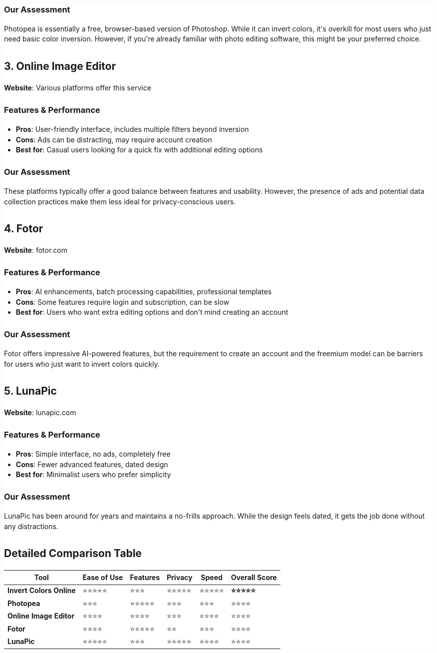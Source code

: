### Our Assessment
Photopea is essentially a free, browser-based version of Photoshop. While it can invert colors, it's overkill for most users who just need basic color inversion. However, if you're already familiar with photo editing software, this might be your preferred choice.

## 3. Online Image Editor

**Website**: Various platforms offer this service

### Features & Performance
- **Pros**: User-friendly interface, includes multiple filters beyond inversion
- **Cons**: Ads can be distracting, may require account creation
- **Best for**: Casual users looking for a quick fix with additional editing options

### Our Assessment
These platforms typically offer a good balance between features and usability. However, the presence of ads and potential data collection practices make them less ideal for privacy-conscious users.

## 4. Fotor

**Website**: fotor.com

### Features & Performance
- **Pros**: AI enhancements, batch processing capabilities, professional templates
- **Cons**: Some features require login and subscription, can be slow
- **Best for**: Users who want extra editing options and don't mind creating an account

### Our Assessment
Fotor offers impressive AI-powered features, but the requirement to create an account and the freemium model can be barriers for users who just want to invert colors quickly.

## 5. LunaPic

**Website**: lunapic.com

### Features & Performance
- **Pros**: Simple interface, no ads, completely free
- **Cons**: Fewer advanced features, dated design
- **Best for**: Minimalist users who prefer simplicity

### Our Assessment
LunaPic has been around for years and maintains a no-frills approach. While the design feels dated, it gets the job done without any distractions.

## Detailed Comparison Table

| Tool | Ease of Use | Features | Privacy | Speed | Overall Score |
|------|-------------|----------|---------|-------|---------------|
| **Invert Colors Online** | ⭐⭐⭐⭐⭐ | ⭐⭐⭐ | ⭐⭐⭐⭐⭐ | ⭐⭐⭐⭐⭐ | **⭐⭐⭐⭐⭐** |
| **Photopea** | ⭐⭐⭐ | ⭐⭐⭐⭐⭐ | ⭐⭐⭐ | ⭐⭐⭐ | ⭐⭐⭐⭐ |
| **Online Image Editor** | ⭐⭐⭐⭐ | ⭐⭐⭐⭐ | ⭐⭐⭐ | ⭐⭐⭐⭐ | ⭐⭐⭐⭐ |
| **Fotor** | ⭐⭐⭐⭐ | ⭐⭐⭐⭐⭐ | ⭐⭐ | ⭐⭐⭐ | ⭐⭐⭐⭐ |
| **LunaPic** | ⭐⭐⭐⭐⭐ | ⭐⭐⭐ | ⭐⭐⭐⭐⭐ | ⭐⭐⭐⭐ | ⭐⭐⭐⭐ |
